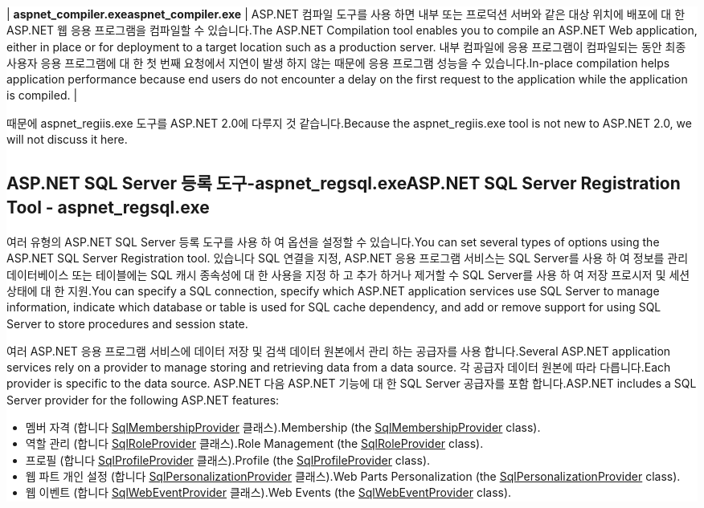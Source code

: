 | <span data-ttu-id="a0cfa-323">**aspnet\_compiler.exe**</span><span class="sxs-lookup"><span data-stu-id="a0cfa-323">**aspnet\_compiler.exe**</span></span> | <span data-ttu-id="a0cfa-324">ASP.NET 컴파일 도구를 사용 하면 내부 또는 프로덕션 서버와 같은 대상 위치에 배포에 대 한 ASP.NET 웹 응용 프로그램을 컴파일할 수 있습니다.</span><span class="sxs-lookup"><span data-stu-id="a0cfa-324">The ASP.NET Compilation tool enables you to compile an ASP.NET Web application, either in place or for deployment to a target location such as a production server.</span></span> <span data-ttu-id="a0cfa-325">내부 컴파일에 응용 프로그램이 컴파일되는 동안 최종 사용자 응용 프로그램에 대 한 첫 번째 요청에서 지연이 발생 하지 않는 때문에 응용 프로그램 성능을 수 있습니다.</span><span class="sxs-lookup"><span data-stu-id="a0cfa-325">In-place compilation helps application performance because end users do not encounter a delay on the first request to the application while the application is compiled.</span></span> |

<span data-ttu-id="a0cfa-326">때문에 aspnet\_regiis.exe 도구를 ASP.NET 2.0에 다루지 것 같습니다.</span><span class="sxs-lookup"><span data-stu-id="a0cfa-326">Because the aspnet\_regiis.exe tool is not new to ASP.NET 2.0, we will not discuss it here.</span></span>

## <a name="aspnet-sql-server-registration-tool---aspnetregsqlexe"></a><span data-ttu-id="a0cfa-327">ASP.NET SQL Server 등록 도구-aspnet\_regsql.exe</span><span class="sxs-lookup"><span data-stu-id="a0cfa-327">ASP.NET SQL Server Registration Tool - aspnet\_regsql.exe</span></span>

<span data-ttu-id="a0cfa-328">여러 유형의 ASP.NET SQL Server 등록 도구를 사용 하 여 옵션을 설정할 수 있습니다.</span><span class="sxs-lookup"><span data-stu-id="a0cfa-328">You can set several types of options using the ASP.NET SQL Server Registration tool.</span></span> <span data-ttu-id="a0cfa-329">있습니다 SQL 연결을 지정, ASP.NET 응용 프로그램 서비스는 SQL Server를 사용 하 여 정보를 관리 데이터베이스 또는 테이블에는 SQL 캐시 종속성에 대 한 사용을 지정 하 고 추가 하거나 제거할 수 SQL Server를 사용 하 여 저장 프로시저 및 세션 상태에 대 한 지원.</span><span class="sxs-lookup"><span data-stu-id="a0cfa-329">You can specify a SQL connection, specify which ASP.NET application services use SQL Server to manage information, indicate which database or table is used for SQL cache dependency, and add or remove support for using SQL Server to store procedures and session state.</span></span>

<span data-ttu-id="a0cfa-330">여러 ASP.NET 응용 프로그램 서비스에 데이터 저장 및 검색 데이터 원본에서 관리 하는 공급자를 사용 합니다.</span><span class="sxs-lookup"><span data-stu-id="a0cfa-330">Several ASP.NET application services rely on a provider to manage storing and retrieving data from a data source.</span></span> <span data-ttu-id="a0cfa-331">각 공급자 데이터 원본에 따라 다릅니다.</span><span class="sxs-lookup"><span data-stu-id="a0cfa-331">Each provider is specific to the data source.</span></span> <span data-ttu-id="a0cfa-332">ASP.NET 다음 ASP.NET 기능에 대 한 SQL Server 공급자를 포함 합니다.</span><span class="sxs-lookup"><span data-stu-id="a0cfa-332">ASP.NET includes a SQL Server provider for the following ASP.NET features:</span></span>

- <span data-ttu-id="a0cfa-333">멤버 자격 (합니다 [SqlMembershipProvider](https://msdn.microsoft.com/library/system.web.security.sqlmembershipprovider.aspx) 클래스).</span><span class="sxs-lookup"><span data-stu-id="a0cfa-333">Membership (the [SqlMembershipProvider](https://msdn.microsoft.com/library/system.web.security.sqlmembershipprovider.aspx) class).</span></span>
- <span data-ttu-id="a0cfa-334">역할 관리 (합니다 [SqlRoleProvider](https://msdn.microsoft.com/library/system.web.security.sqlroleprovider.aspx) 클래스).</span><span class="sxs-lookup"><span data-stu-id="a0cfa-334">Role Management (the [SqlRoleProvider](https://msdn.microsoft.com/library/system.web.security.sqlroleprovider.aspx) class).</span></span>
- <span data-ttu-id="a0cfa-335">프로필 (합니다 [SqlProfileProvider](https://msdn.microsoft.com/library/system.web.profile.sqlprofileprovider.aspx) 클래스).</span><span class="sxs-lookup"><span data-stu-id="a0cfa-335">Profile (the [SqlProfileProvider](https://msdn.microsoft.com/library/system.web.profile.sqlprofileprovider.aspx) class).</span></span>
- <span data-ttu-id="a0cfa-336">웹 파트 개인 설정 (합니다 [SqlPersonalizationProvider](https://msdn.microsoft.com/library/system.web.ui.webcontrols.webparts.sqlpersonalizationprovider.aspx) 클래스).</span><span class="sxs-lookup"><span data-stu-id="a0cfa-336">Web Parts Personalization (the [SqlPersonalizationProvider](https://msdn.microsoft.com/library/system.web.ui.webcontrols.webparts.sqlpersonalizationprovider.aspx) class).</span></span>
- <span data-ttu-id="a0cfa-337">웹 이벤트 (합니다 [SqlWebEventProvider](https://msdn.microsoft.com/library/system.web.management.sqlwebeventprovider.aspx) 클래스).</span><span class="sxs-lookup"><span data-stu-id="a0cfa-337">Web Events (the [SqlWebEventProvider](https://msdn.microsoft.com/library/system.web.management.sqlwebeventprovider.aspx) class).</span></span>
